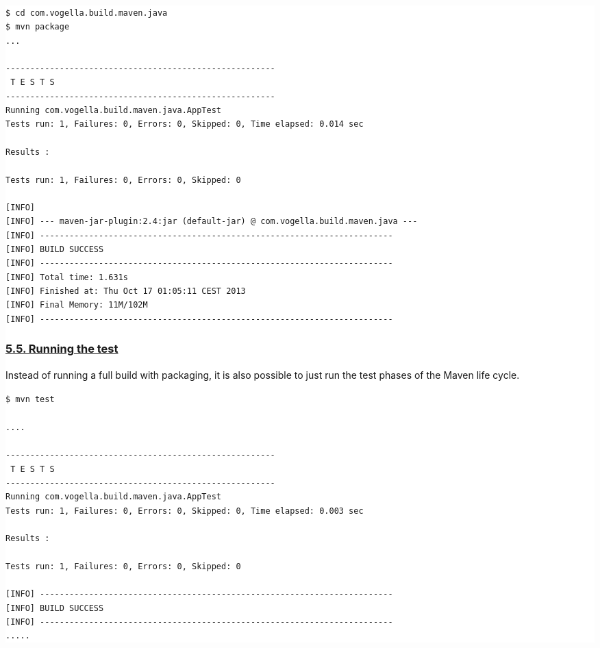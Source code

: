 ```
$ cd com.vogella.build.maven.java
$ mvn package
...

-------------------------------------------------------
 T E S T S
-------------------------------------------------------
Running com.vogella.build.maven.java.AppTest
Tests run: 1, Failures: 0, Errors: 0, Skipped: 0, Time elapsed: 0.014 sec

Results :

Tests run: 1, Failures: 0, Errors: 0, Skipped: 0

[INFO]
[INFO] --- maven-jar-plugin:2.4:jar (default-jar) @ com.vogella.build.maven.java ---
[INFO] ------------------------------------------------------------------------
[INFO] BUILD SUCCESS
[INFO] ------------------------------------------------------------------------
[INFO] Total time: 1.631s
[INFO] Finished at: Thu Oct 17 01:05:11 CEST 2013
[INFO] Final Memory: 11M/102M
[INFO] ------------------------------------------------------------------------
```

### [5.5. Running the test](http://www.vogella.com/tutorials/ApacheMaven/article.html#running-the-test)

Instead of running a full build with packaging, it is also possible to just run the test phases of the Maven life cycle.

```
$ mvn test

....

-------------------------------------------------------
 T E S T S
-------------------------------------------------------
Running com.vogella.build.maven.java.AppTest
Tests run: 1, Failures: 0, Errors: 0, Skipped: 0, Time elapsed: 0.003 sec

Results :

Tests run: 1, Failures: 0, Errors: 0, Skipped: 0

[INFO] ------------------------------------------------------------------------
[INFO] BUILD SUCCESS
[INFO] ------------------------------------------------------------------------
.....
```
